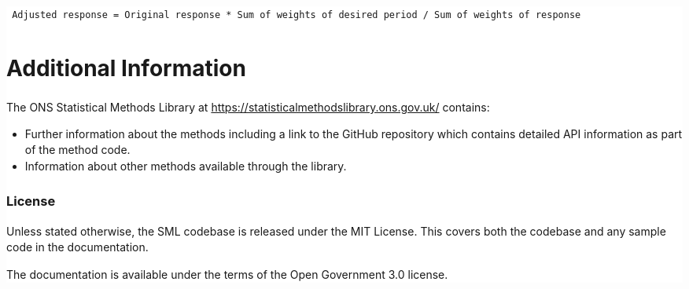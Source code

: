 ```  Adjusted response = Original response * Sum of weights of desired period / Sum of weights of response  ```


# Additional Information

The ONS Statistical Methods Library at https://statisticalmethodslibrary.ons.gov.uk/ 
contains:
-	Further information about the methods including a link to the GitHub repository which contains detailed API information as part of the method code.
-	Information about other methods available through the library.


### License

Unless stated otherwise, the SML codebase is released under the MIT License. This covers both the codebase and any sample code in the documentation.

The documentation is available under the terms of the Open Government 3.0 license.
